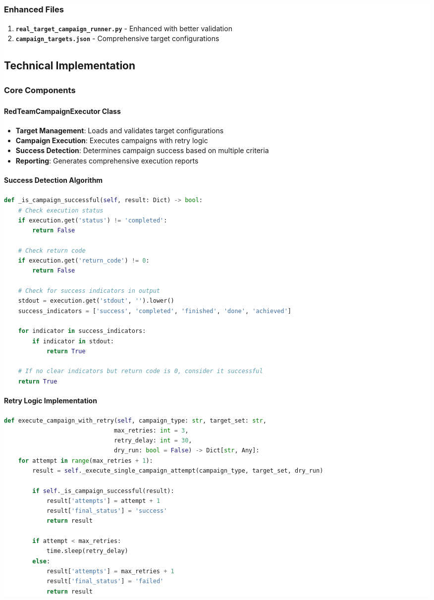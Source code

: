 ### Enhanced Files
1. **`real_target_campaign_runner.py`** - Enhanced with better validation
2. **`campaign_targets.json`** - Comprehensive target configurations

## Technical Implementation

### Core Components

#### RedTeamCampaignExecutor Class
- **Target Management**: Loads and validates target configurations
- **Campaign Execution**: Executes campaigns with retry logic
- **Success Detection**: Determines campaign success based on multiple criteria
- **Reporting**: Generates comprehensive execution reports

#### Success Detection Algorithm
```python
def _is_campaign_successful(self, result: Dict) -> bool:
    # Check execution status
    if execution.get('status') != 'completed':
        return False
    
    # Check return code
    if execution.get('return_code') != 0:
        return False
    
    # Check for success indicators in output
    stdout = execution.get('stdout', '').lower()
    success_indicators = ['success', 'completed', 'finished', 'done', 'achieved']
    
    for indicator in success_indicators:
        if indicator in stdout:
            return True
    
    # If no clear indicators but return code is 0, consider it successful
    return True
```

#### Retry Logic Implementation
```python
def execute_campaign_with_retry(self, campaign_type: str, target_set: str, 
                               max_retries: int = 3, 
                               retry_delay: int = 30,
                               dry_run: bool = False) -> Dict[str, Any]:
    for attempt in range(max_retries + 1):
        result = self._execute_single_campaign_attempt(campaign_type, target_set, dry_run)
        
        if self._is_campaign_successful(result):
            result['attempts'] = attempt + 1
            result['final_status'] = 'success'
            return result
        
        if attempt < max_retries:
            time.sleep(retry_delay)
        else:
            result['attempts'] = max_retries + 1
            result['final_status'] = 'failed'
            return result
```
